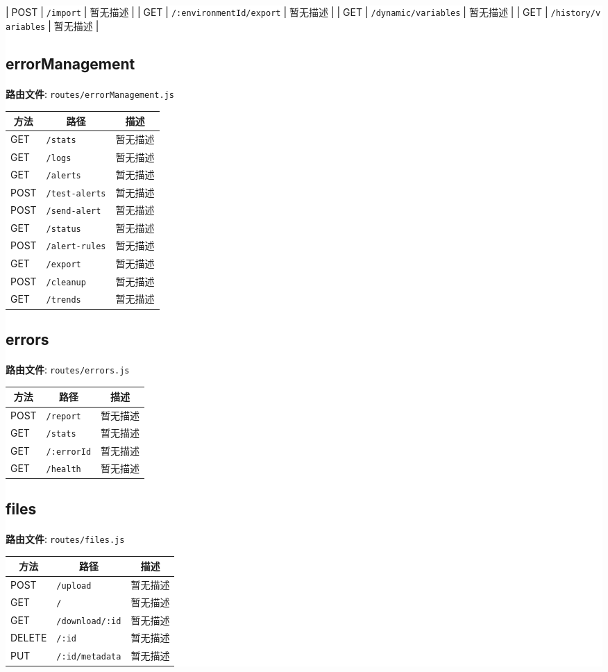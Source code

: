 | POST | `/import` | 暂无描述 |
| GET | `/:environmentId/export` | 暂无描述 |
| GET | `/dynamic/variables` | 暂无描述 |
| GET | `/history/variables` | 暂无描述 |

## errorManagement

**路由文件**: `routes/errorManagement.js`

| 方法 | 路径 | 描述 |
|------|------|------|
| GET | `/stats` | 暂无描述 |
| GET | `/logs` | 暂无描述 |
| GET | `/alerts` | 暂无描述 |
| POST | `/test-alerts` | 暂无描述 |
| POST | `/send-alert` | 暂无描述 |
| GET | `/status` | 暂无描述 |
| POST | `/alert-rules` | 暂无描述 |
| GET | `/export` | 暂无描述 |
| POST | `/cleanup` | 暂无描述 |
| GET | `/trends` | 暂无描述 |

## errors

**路由文件**: `routes/errors.js`

| 方法 | 路径 | 描述 |
|------|------|------|
| POST | `/report` | 暂无描述 |
| GET | `/stats` | 暂无描述 |
| GET | `/:errorId` | 暂无描述 |
| GET | `/health` | 暂无描述 |

## files

**路由文件**: `routes/files.js`

| 方法 | 路径 | 描述 |
|------|------|------|
| POST | `/upload` | 暂无描述 |
| GET | `/` | 暂无描述 |
| GET | `/download/:id` | 暂无描述 |
| DELETE | `/:id` | 暂无描述 |
| PUT | `/:id/metadata` | 暂无描述 |
